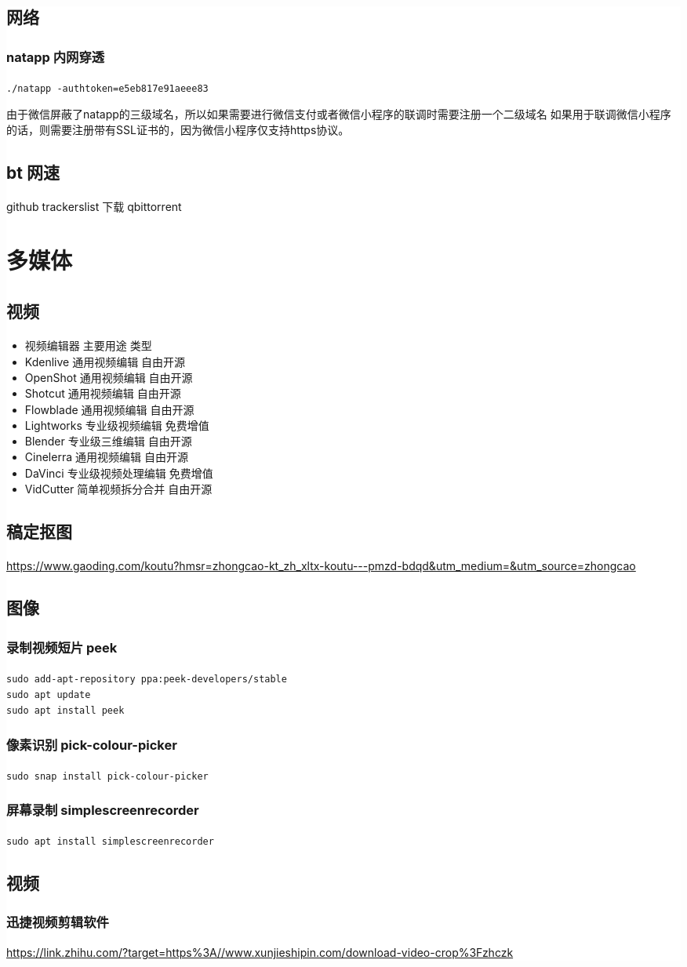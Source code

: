 ## 网络
### natapp 内网穿透
``` shell
./natapp -authtoken=e5eb817e91aeee83
```

由于微信屏蔽了natapp的三级域名，所以如果需要进行微信支付或者微信小程序的联调时需要注册一个二级域名
如果用于联调微信小程序的话，则需要注册带有SSL证书的，因为微信小程序仅支持https协议。

## bt 网速
github  trackerslist
下载 qbittorrent
# 多媒体
## 视频
- 视频编辑器	主要用途	类型
- Kdenlive	通用视频编辑	自由开源
- OpenShot	通用视频编辑	自由开源
- Shotcut	通用视频编辑	自由开源
- Flowblade	通用视频编辑	自由开源
- Lightworks	专业级视频编辑	免费增值
- Blender	专业级三维编辑	自由开源
- Cinelerra	通用视频编辑	自由开源
- DaVinci	专业级视频处理编辑	免费增值
- VidCutter	简单视频拆分合并	自由开源
## 稿定抠图
https://www.gaoding.com/koutu?hmsr=zhongcao-kt_zh_xltx-koutu---pmzd-bdqd&utm_medium=&utm_source=zhongcao
## 图像
### 录制视频短片 peek
``` shell
sudo add-apt-repository ppa:peek-developers/stable
sudo apt update
sudo apt install peek
```
### 像素识别 pick-colour-picker
``` shell
sudo snap install pick-colour-picker 
```
### 屏幕录制 simplescreenrecorder
``` shell
sudo apt install simplescreenrecorder
```
## 视频
### 迅捷视频剪辑软件
https://link.zhihu.com/?target=https%3A//www.xunjieshipin.com/download-video-crop%3Fzhczk

